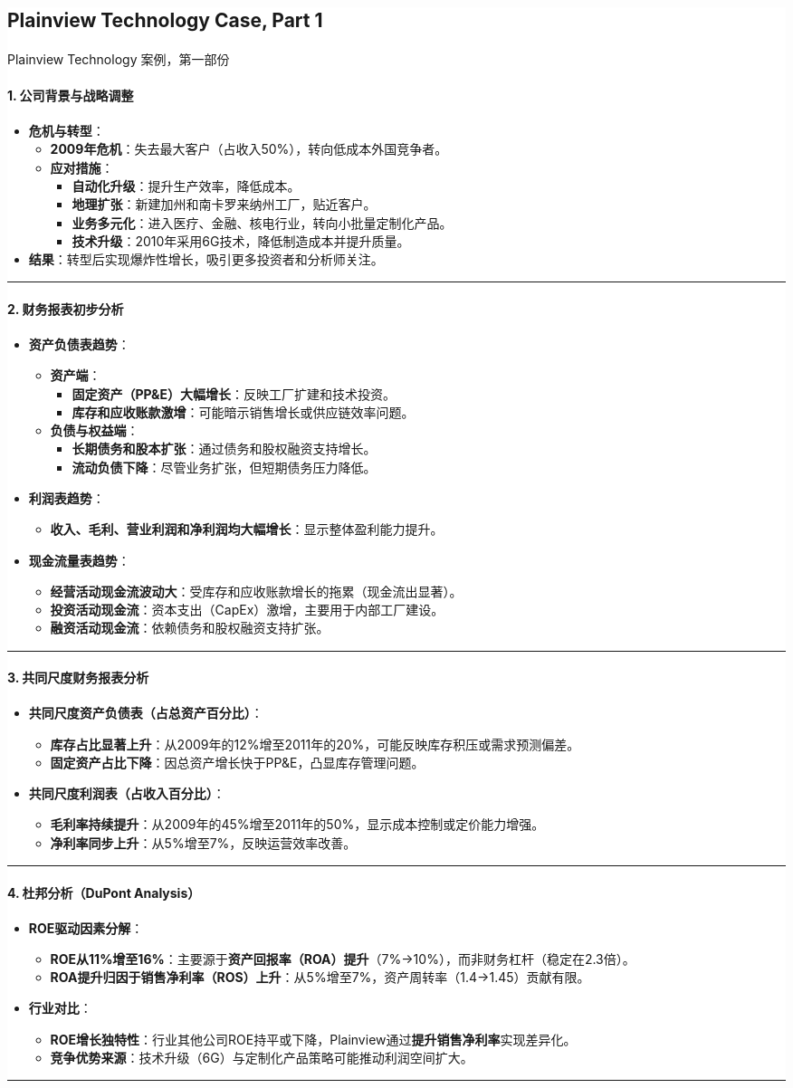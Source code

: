 ## Plainview Technology Case, Part 1

Plainview Technology 案例，第一部份

#### **1. 公司背景与战略调整**
- **危机与转型**：  
  - **2009年危机**：失去最大客户（占收入50%），转向低成本外国竞争者。  
  - **应对措施**：  
    - **自动化升级**：提升生产效率，降低成本。  
    - **地理扩张**：新建加州和南卡罗来纳州工厂，贴近客户。  
    - **业务多元化**：进入医疗、金融、核电行业，转向小批量定制化产品。  
    - **技术升级**：2010年采用6G技术，降低制造成本并提升质量。  
- **结果**：转型后实现爆炸性增长，吸引更多投资者和分析师关注。

---

#### **2. 财务报表初步分析**
- **资产负债表趋势**：  
  - **资产端**：  
    - **固定资产（PP&E）大幅增长**：反映工厂扩建和技术投资。  
    - **库存和应收账款激增**：可能暗示销售增长或供应链效率问题。  
  - **负债与权益端**：  
    - **长期债务和股本扩张**：通过债务和股权融资支持增长。  
    - **流动负债下降**：尽管业务扩张，但短期债务压力降低。  

- **利润表趋势**：  
  - **收入、毛利、营业利润和净利润均大幅增长**：显示整体盈利能力提升。  

- **现金流量表趋势**：  
  - **经营活动现金流波动大**：受库存和应收账款增长的拖累（现金流出显著）。  
  - **投资活动现金流**：资本支出（CapEx）激增，主要用于内部工厂建设。  
  - **融资活动现金流**：依赖债务和股权融资支持扩张。  

---

#### **3. 共同尺度财务报表分析**
- **共同尺度资产负债表（占总资产百分比）**：  
  - **库存占比显著上升**：从2009年的12%增至2011年的20%，可能反映库存积压或需求预测偏差。  
  - **固定资产占比下降**：因总资产增长快于PP&E，凸显库存管理问题。  

- **共同尺度利润表（占收入百分比）**：  
  - **毛利率持续提升**：从2009年的45%增至2011年的50%，显示成本控制或定价能力增强。  
  - **净利率同步上升**：从5%增至7%，反映运营效率改善。  

---

#### **4. 杜邦分析（DuPont Analysis）**
- **ROE驱动因素分解**：  
  - **ROE从11%增至16%**：主要源于**资产回报率（ROA）提升**（7%→10%），而非财务杠杆（稳定在2.3倍）。  
  - **ROA提升归因于销售净利率（ROS）上升**：从5%增至7%，资产周转率（1.4→1.45）贡献有限。  

- **行业对比**：  
  - **ROE增长独特性**：行业其他公司ROE持平或下降，Plainview通过**提升销售净利率**实现差异化。  
  - **竞争优势来源**：技术升级（6G）与定制化产品策略可能推动利润空间扩大。  

---